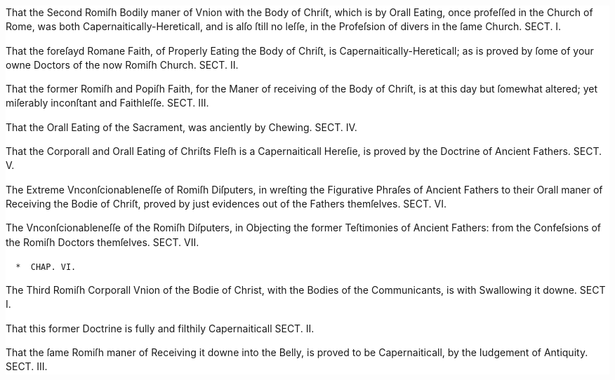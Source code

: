 That the Second Romiſh Bodily maner of Vnion with the Body of
Chriſt, which is by Orall Eating, once profeſſed in the Church
of Rome, was both Capernaitically-Hereticall, and
 is alſo ſtill no leſſe, in the Profeſsion of divers
in the ſame Church.
SECT. I.

That the foreſayd Romane Faith, of Properly Eating the
Body of Chriſt, is Capernaitically-Hereticall; as
is proved by ſome of your owne Doctors of
the now Romiſh Church.
SECT. II.

That the former Romiſh and Popiſh Faith, for the Maner of receiving
of the Body of Chriſt, is at this day but ſomewhat
altered; yet miſerably inconſtant
and Faithleſſe.
SECT. III.

That the Orall Eating of the Sacrament, was anciently
by Chewing.
SECT. IV.

That the Corporall and Orall Eating of Chriſts Fleſh is a
Capernaiticall Hereſie, is proved by the Doctrine
of Ancient Fathers.
SECT. V.

The Extreme Vnconſcionableneſſe of Romiſh Diſputers, in wreſting
the Figurative Phraſes of Ancient Fathers to their
Orall maner of Receiving the Bodie of
Chriſt, proved by just evidences
out of the Fathers 
themſelves.
SECT. VI.

The Vnconſcionableneſſe of the Romiſh Diſputers, in Objecting
the former Teſtimonies of Ancient Fathers:
from the Confeſsions of the Romiſh
Doctors themſelves.
SECT. VII.

      *  CHAP. VI.

The Third Romiſh Corporall Vnion of the Bodie
of Christ, with the Bodies of the Communicants,
is with Swallowing
it downe.
SECT I.

That this former Doctrine is fully and filthily
Capernaiticall 
SECT. II.

That the ſame Romiſh maner of Receiving it downe into
the Belly, is proved to be Capernaiticall, by the
Iudgement of Antiquity.
SECT. III.

